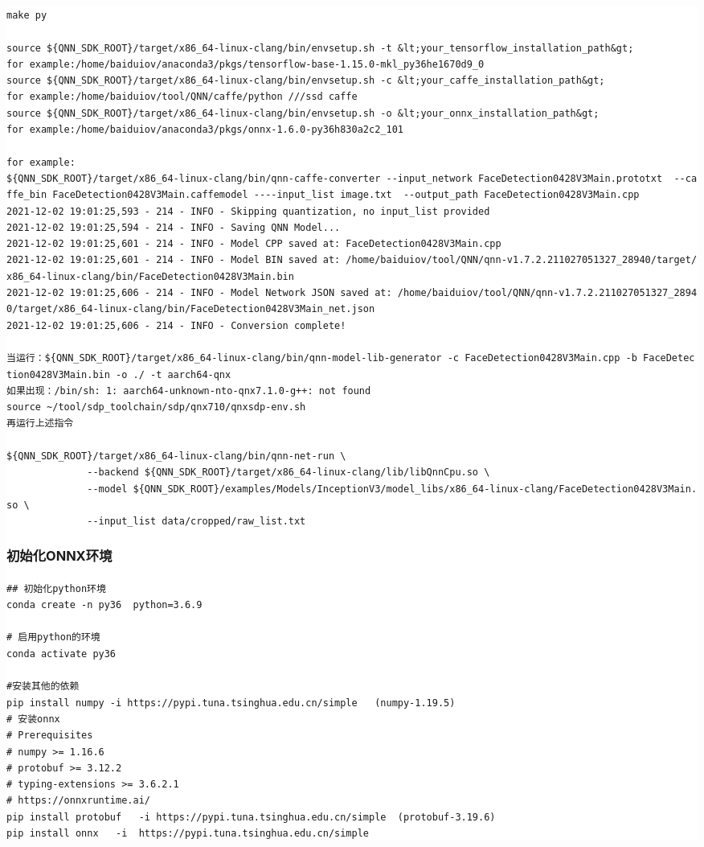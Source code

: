 ```shell
make py

source ${QNN_SDK_ROOT}/target/x86_64-linux-clang/bin/envsetup.sh -t &lt;your_tensorflow_installation_path&gt; 
for example:/home/baiduiov/anaconda3/pkgs/tensorflow-base-1.15.0-mkl_py36he1670d9_0
source ${QNN_SDK_ROOT}/target/x86_64-linux-clang/bin/envsetup.sh -c &lt;your_caffe_installation_path&gt; 
for example:/home/baiduiov/tool/QNN/caffe/python ///ssd caffe
source ${QNN_SDK_ROOT}/target/x86_64-linux-clang/bin/envsetup.sh -o &lt;your_onnx_installation_path&gt; 
for example:/home/baiduiov/anaconda3/pkgs/onnx-1.6.0-py36h830a2c2_101

for example:
${QNN_SDK_ROOT}/target/x86_64-linux-clang/bin/qnn-caffe-converter --input_network FaceDetection0428V3Main.prototxt  --caffe_bin FaceDetection0428V3Main.caffemodel ----input_list image.txt  --output_path FaceDetection0428V3Main.cpp
2021-12-02 19:01:25,593 - 214 - INFO - Skipping quantization, no input_list provided
2021-12-02 19:01:25,594 - 214 - INFO - Saving QNN Model...
2021-12-02 19:01:25,601 - 214 - INFO - Model CPP saved at: FaceDetection0428V3Main.cpp
2021-12-02 19:01:25,601 - 214 - INFO - Model BIN saved at: /home/baiduiov/tool/QNN/qnn-v1.7.2.211027051327_28940/target/x86_64-linux-clang/bin/FaceDetection0428V3Main.bin
2021-12-02 19:01:25,606 - 214 - INFO - Model Network JSON saved at: /home/baiduiov/tool/QNN/qnn-v1.7.2.211027051327_28940/target/x86_64-linux-clang/bin/FaceDetection0428V3Main_net.json
2021-12-02 19:01:25,606 - 214 - INFO - Conversion complete!

当运行：${QNN_SDK_ROOT}/target/x86_64-linux-clang/bin/qnn-model-lib-generator -c FaceDetection0428V3Main.cpp -b FaceDetection0428V3Main.bin -o ./ -t aarch64-qnx
如果出现：/bin/sh: 1: aarch64-unknown-nto-qnx7.1.0-g++: not found
source ~/tool/sdp_toolchain/sdp/qnx710/qnxsdp-env.sh
再运行上述指令

${QNN_SDK_ROOT}/target/x86_64-linux-clang/bin/qnn-net-run \
              --backend ${QNN_SDK_ROOT}/target/x86_64-linux-clang/lib/libQnnCpu.so \
              --model ${QNN_SDK_ROOT}/examples/Models/InceptionV3/model_libs/x86_64-linux-clang/FaceDetection0428V3Main.so \
              --input_list data/cropped/raw_list.txt
```











### 初始化ONNX环境

```shell
## 初始化python环境
conda create -n py36  python=3.6.9

# 启用python的环境
conda activate py36

#安装其他的依赖
pip install numpy -i https://pypi.tuna.tsinghua.edu.cn/simple   (numpy-1.19.5)
# 安装onnx
# Prerequisites
# numpy >= 1.16.6
# protobuf >= 3.12.2
# typing-extensions >= 3.6.2.1
# https://onnxruntime.ai/
pip install protobuf   -i https://pypi.tuna.tsinghua.edu.cn/simple  (protobuf-3.19.6)
pip install onnx   -i  https://pypi.tuna.tsinghua.edu.cn/simple
```